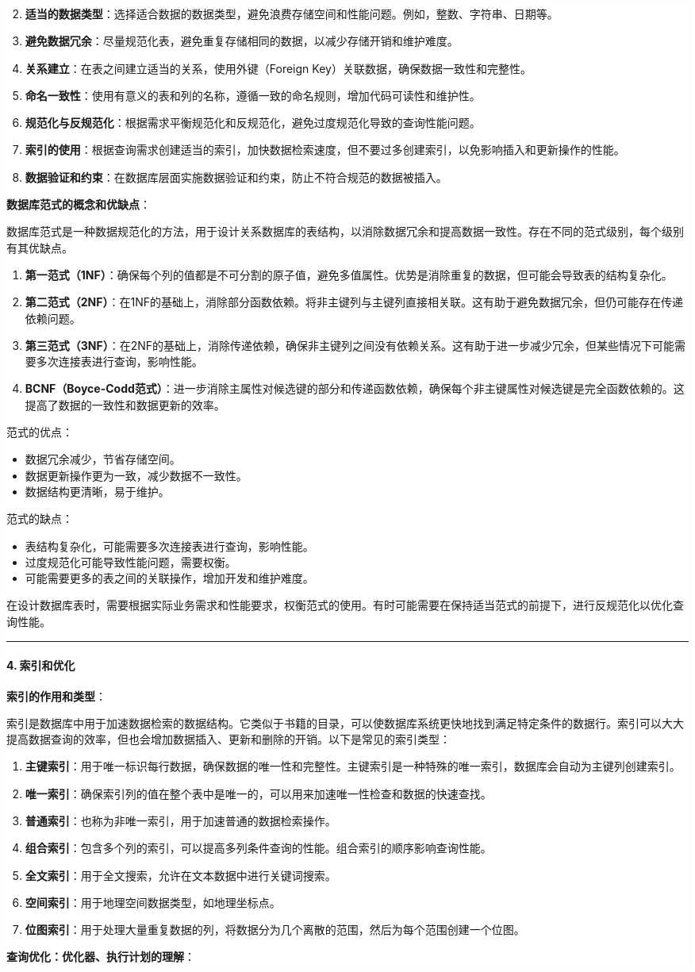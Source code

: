 2. **适当的数据类型**：选择适合数据的数据类型，避免浪费存储空间和性能问题。例如，整数、字符串、日期等。

3. **避免数据冗余**：尽量规范化表，避免重复存储相同的数据，以减少存储开销和维护难度。

4. **关系建立**：在表之间建立适当的关系，使用外键（Foreign Key）关联数据，确保数据一致性和完整性。

5. **命名一致性**：使用有意义的表和列的名称，遵循一致的命名规则，增加代码可读性和维护性。

6. **规范化与反规范化**：根据需求平衡规范化和反规范化，避免过度规范化导致的查询性能问题。

7. **索引的使用**：根据查询需求创建适当的索引，加快数据检索速度，但不要过多创建索引，以免影响插入和更新操作的性能。

8. **数据验证和约束**：在数据库层面实施数据验证和约束，防止不符合规范的数据被插入。

**数据库范式的概念和优缺点**：

数据库范式是一种数据规范化的方法，用于设计关系数据库的表结构，以消除数据冗余和提高数据一致性。存在不同的范式级别，每个级别有其优缺点。

1. **第一范式（1NF）**：确保每个列的值都是不可分割的原子值，避免多值属性。优势是消除重复的数据，但可能会导致表的结构复杂化。

2. **第二范式（2NF）**：在1NF的基础上，消除部分函数依赖。将非主键列与主键列直接相关联。这有助于避免数据冗余，但仍可能存在传递依赖问题。

3. **第三范式（3NF）**：在2NF的基础上，消除传递依赖，确保非主键列之间没有依赖关系。这有助于进一步减少冗余，但某些情况下可能需要多次连接表进行查询，影响性能。

4. **BCNF（Boyce-Codd范式）**：进一步消除主属性对候选键的部分和传递函数依赖，确保每个非主键属性对候选键是完全函数依赖的。这提高了数据的一致性和数据更新的效率。

范式的优点：
- 数据冗余减少，节省存储空间。
- 数据更新操作更为一致，减少数据不一致性。
- 数据结构更清晰，易于维护。

范式的缺点：
- 表结构复杂化，可能需要多次连接表进行查询，影响性能。
- 过度规范化可能导致性能问题，需要权衡。
- 可能需要更多的表之间的关联操作，增加开发和维护难度。

在设计数据库表时，需要根据实际业务需求和性能要求，权衡范式的使用。有时可能需要在保持适当范式的前提下，进行反规范化以优化查询性能。

------

#### 4. 索引和优化

**索引的作用和类型**：

索引是数据库中用于加速数据检索的数据结构。它类似于书籍的目录，可以使数据库系统更快地找到满足特定条件的数据行。索引可以大大提高数据查询的效率，但也会增加数据插入、更新和删除的开销。以下是常见的索引类型：

1. **主键索引**：用于唯一标识每行数据，确保数据的唯一性和完整性。主键索引是一种特殊的唯一索引，数据库会自动为主键列创建索引。

2. **唯一索引**：确保索引列的值在整个表中是唯一的，可以用来加速唯一性检查和数据的快速查找。

3. **普通索引**：也称为非唯一索引，用于加速普通的数据检索操作。

4. **组合索引**：包含多个列的索引，可以提高多列条件查询的性能。组合索引的顺序影响查询性能。

5. **全文索引**：用于全文搜索，允许在文本数据中进行关键词搜索。

6. **空间索引**：用于地理空间数据类型，如地理坐标点。

7. **位图索引**：用于处理大量重复数据的列，将数据分为几个离散的范围，然后为每个范围创建一个位图。

**查询优化：优化器、执行计划的理解**：
